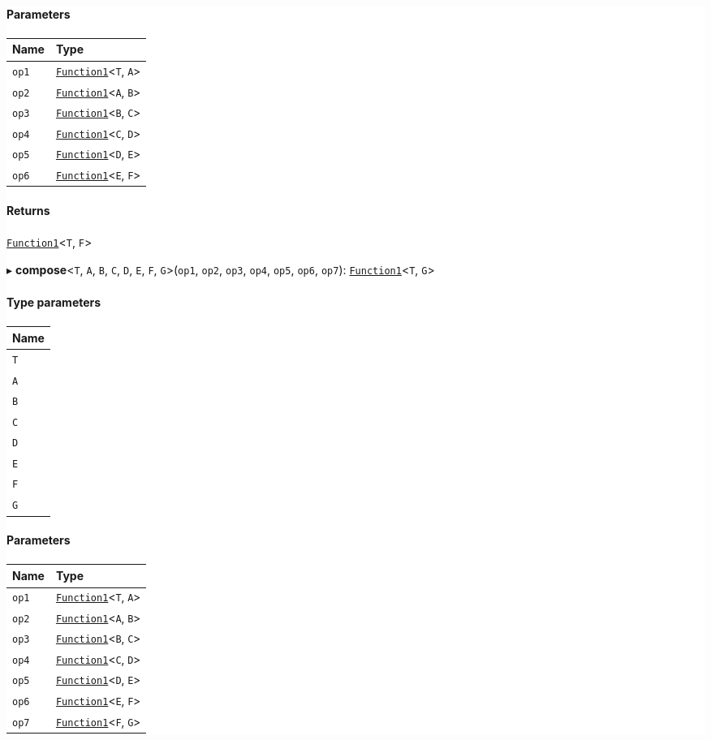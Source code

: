 #### Parameters

| Name | Type |
| :------ | :------ |
| `op1` | [`Function1`](functions.md#function1)<`T`, `A`\> |
| `op2` | [`Function1`](functions.md#function1)<`A`, `B`\> |
| `op3` | [`Function1`](functions.md#function1)<`B`, `C`\> |
| `op4` | [`Function1`](functions.md#function1)<`C`, `D`\> |
| `op5` | [`Function1`](functions.md#function1)<`D`, `E`\> |
| `op6` | [`Function1`](functions.md#function1)<`E`, `F`\> |

#### Returns

[`Function1`](functions.md#function1)<`T`, `F`\>

▸ **compose**<`T`, `A`, `B`, `C`, `D`, `E`, `F`, `G`\>(`op1`, `op2`, `op3`, `op4`, `op5`, `op6`, `op7`): [`Function1`](functions.md#function1)<`T`, `G`\>

#### Type parameters

| Name |
| :------ |
| `T` |
| `A` |
| `B` |
| `C` |
| `D` |
| `E` |
| `F` |
| `G` |

#### Parameters

| Name | Type |
| :------ | :------ |
| `op1` | [`Function1`](functions.md#function1)<`T`, `A`\> |
| `op2` | [`Function1`](functions.md#function1)<`A`, `B`\> |
| `op3` | [`Function1`](functions.md#function1)<`B`, `C`\> |
| `op4` | [`Function1`](functions.md#function1)<`C`, `D`\> |
| `op5` | [`Function1`](functions.md#function1)<`D`, `E`\> |
| `op6` | [`Function1`](functions.md#function1)<`E`, `F`\> |
| `op7` | [`Function1`](functions.md#function1)<`F`, `G`\> |
